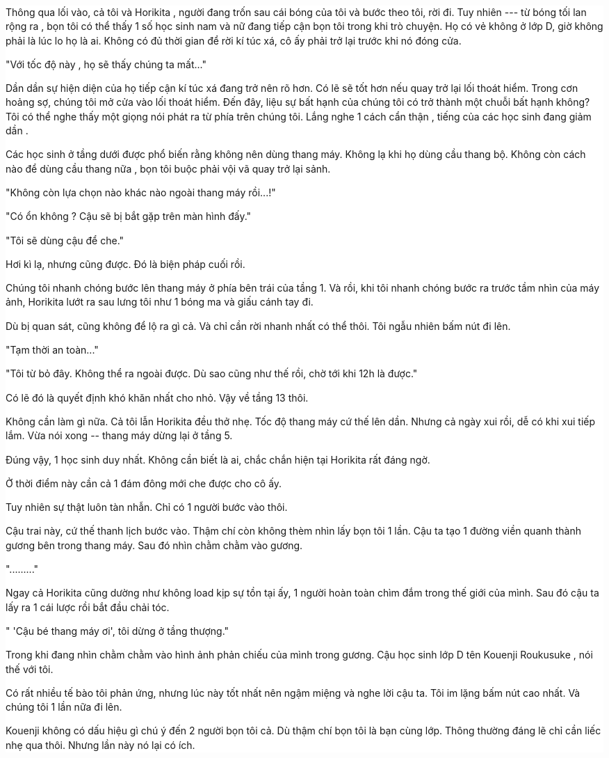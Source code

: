 Thông qua lối vào, cả tôi và Horikita , người đang trốn sau cái bóng của tôi và bước theo tôi, rời đi. Tuy nhiên \-\-- từ bóng tối lan rộng ra , bọn tôi có thể thấy 1 số học sinh nam và nữ đang tiếp cận bọn tôi trong khi trò chuyện. Họ có vẻ không ở lớp D, giờ không phải là lúc lo họ là ai. Không có đủ thời gian để rời kí túc xá, cô ấy phải trở lại trước khi nó đóng cửa.

"Với tốc độ này , họ sẽ thấy chúng ta mất\..."

Dần dần sự hiện diện của họ tiếp cận kí túc xá đang trở nên rõ hơn. Có lẽ sẽ tốt hơn nếu quay trở lại lối thoát hiểm. Trong cơn hoảng sợ, chúng tôi mở cửa vào lối thoát hiểm. Đến đây, liệu sự bất hạnh của chúng tôi có trở thành một chuỗi bất hạnh không? Tôi có thể nghe thấy một giọng nói phát ra từ phía trên chúng tôi. Lắng nghe 1 cách cẩn thận , tiếng của các học sinh đang giảm dần .

Các học sinh ở tầng dưới được phổ biến rằng không nên dùng thang máy. Không lạ khi họ dùng cầu thang bộ. Không còn cách nào để dùng cầu thang nữa , bọn tôi buộc phải vội vã quay trở lại sảnh.

"Không còn lựa chọn nào khác nào ngoài thang máy rồi\...!"

"Có ổn không ? Cậu sẽ bị bắt gặp trên màn hình đấy."

"Tôi sẽ dùng cậu để che."

Hơi kì lạ, nhưng cũng được. Đó là biện pháp cuối rồi.

Chúng tôi nhanh chóng bước lên thang máy ở phía bên trái của tầng 1. Và rồi, khi tôi nhanh chóng bước ra trước tầm nhìn của máy ảnh, Horikita lướt ra sau lưng tôi như 1 bóng ma và giấu cánh tay đi.

Dù bị quan sát, cũng không để lộ ra gì cả. Và chỉ cần rời nhanh nhất có thể thôi. Tôi ngẫu nhiên bấm nút đi lên.

"Tạm thời an toàn..."

"Tôi từ bỏ đây. Không thể ra ngoài được. Dù sao cũng như thế rồi, chờ tới khi 12h là được."

Có lẽ đó là quyết định khó khăn nhất cho nhỏ. Vậy về tầng 13 thôi.

Không cần làm gì nữa. Cả tôi lẫn Horikita đều thở nhẹ. Tốc độ thang máy cứ thế lên dần. Nhưng cả ngày xui rồi, dễ có khi xui tiếp lắm. Vừa nói xong -- thang máy dừng lại ở tầng 5.

Đúng vậy, 1 học sinh duy nhất. Không cần biết là ai, chắc chắn hiện tại Horikita rất đáng ngờ.

Ở thời điểm này cần cả 1 đám đông mới che được cho cô ấy.

Tuy nhiên sự thật luôn tàn nhẫn. Chỉ có 1 người bước vào thôi.

Cậu trai này, cứ thế thanh lịch bước vào. Thậm chí còn không thèm nhìn lấy bọn tôi 1 lần. Cậu ta tạo 1 đường viền quanh thành gương bên trong thang máy. Sau đó nhìn chằm chằm vào gương.

"\...\...\..."

Ngay cả Horikita cũng dường như không load kịp sự tồn tại ấy, 1 người hoàn toàn chìm đắm trong thế giới của mình. Sau đó cậu ta lấy ra 1 cái lược rồi bắt đầu chải tóc.

" 'Cậu bé thang máy ơi', tôi dừng ở tầng thượng."

Trong khi đang nhìn chằm chằm vào hình ảnh phản chiếu của mình trong gương. Cậu học sinh lớp D tên Kouenji Roukusuke , nói thế với tôi.

Có rất nhiều tế bào tôi phản ứng, nhưng lúc này tốt nhất nên ngậm miệng và nghe lời cậu ta. Tôi im lặng bấm nút cao nhất. Và chúng tôi 1 lần nữa đi lên.

Kouenji không có dấu hiệu gì chú ý đến 2 người bọn tôi cả. Dù thậm chí bọn tôi là bạn cùng lớp. Thông thường đáng lẽ chỉ cần liếc nhẹ qua thôi. Nhưng lần này nó lại có ích.
